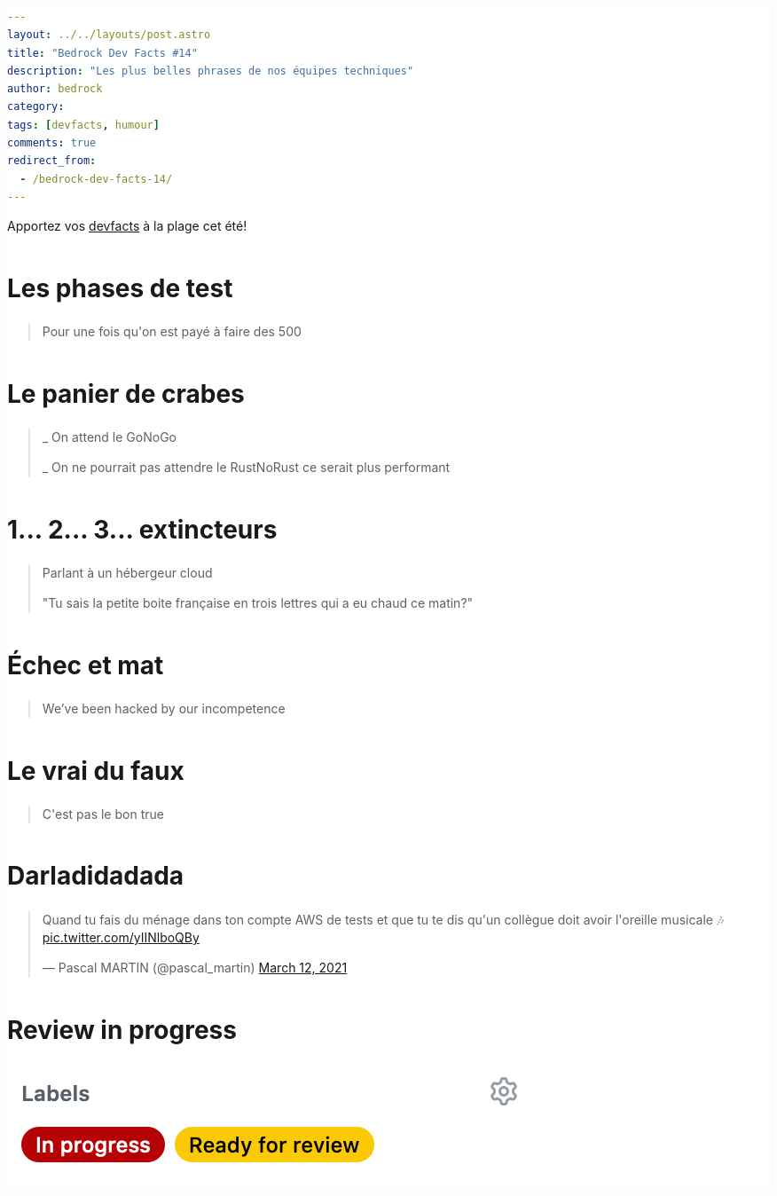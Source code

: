 ```yaml
---
layout: ../../layouts/post.astro
title: "Bedrock Dev Facts #14"
description: "Les plus belles phrases de nos équipes techniques"
author: bedrock
category: 
tags: [devfacts, humour]
comments: true
redirect_from:
  - /bedrock-dev-facts-14/
---
```


Apportez vos [devfacts](/tags.html#devfacts) à la plage cet été!

# Les phases de test
> Pour une fois qu'on est payé à faire des 500 

# Le panier de crabes
> _ On attend le GoNoGo
> 
> _ On ne pourrait pas attendre le RustNoRust ce serait plus performant

# 1... 2... 3... extincteurs
> Parlant à un hébergeur cloud
>
> "Tu sais la petite boite française en trois lettres qui a eu chaud ce matin?"

# Échec et mat
> We’ve been hacked by our incompetence

# Le vrai du faux
> C'est pas le bon true

# Darladidadada
<blockquote class="twitter-tweet"><p lang="fr" dir="ltr">Quand tu fais du ménage dans ton compte AWS de tests et que tu te dis qu&#39;un collègue doit avoir l&#39;oreille musicale 🎶 <a href="https://t.co/yIINlboQBy">pic.twitter.com/yIINlboQBy</a></p>&mdash; Pascal MARTIN (@pascal_martin) <a href="https://twitter.com/pascal_martin/status/1370331336477659137?ref_src=twsrc%5Etfw">March 12, 2021</a></blockquote> 

# Review in progress
![screenshot d'une Pull request avec à la fois in review et in progress en label](/images/posts/dev-facts-14/in-progress-review.png)

